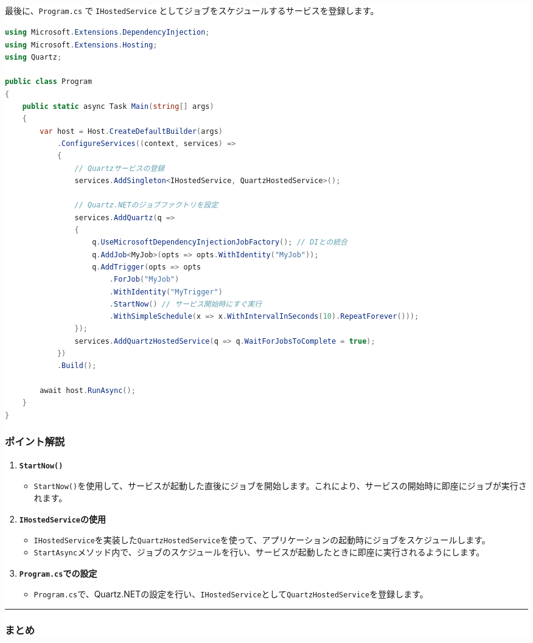 最後に、`Program.cs` で `IHostedService` としてジョブをスケジュールするサービスを登録します。

```csharp
using Microsoft.Extensions.DependencyInjection;
using Microsoft.Extensions.Hosting;
using Quartz;

public class Program
{
    public static async Task Main(string[] args)
    {
        var host = Host.CreateDefaultBuilder(args)
            .ConfigureServices((context, services) =>
            {
                // Quartzサービスの登録
                services.AddSingleton<IHostedService, QuartzHostedService>();

                // Quartz.NETのジョブファクトリを設定
                services.AddQuartz(q =>
                {
                    q.UseMicrosoftDependencyInjectionJobFactory(); // DIとの統合
                    q.AddJob<MyJob>(opts => opts.WithIdentity("MyJob"));
                    q.AddTrigger(opts => opts
                        .ForJob("MyJob")
                        .WithIdentity("MyTrigger")
                        .StartNow() // サービス開始時にすぐ実行
                        .WithSimpleSchedule(x => x.WithIntervalInSeconds(10).RepeatForever()));
                });
                services.AddQuartzHostedService(q => q.WaitForJobsToComplete = true);
            })
            .Build();

        await host.RunAsync();
    }
}
```

### **ポイント解説**

1. **`StartNow()`**
   - `StartNow()`を使用して、サービスが起動した直後にジョブを開始します。これにより、サービスの開始時に即座にジョブが実行されます。

2. **`IHostedService`の使用**
   - `IHostedService`を実装した`QuartzHostedService`を使って、アプリケーションの起動時にジョブをスケジュールします。
   - `StartAsync`メソッド内で、ジョブのスケジュールを行い、サービスが起動したときに即座に実行されるようにします。

3. **`Program.cs`での設定**
   - `Program.cs`で、Quartz.NETの設定を行い、`IHostedService`として`QuartzHostedService`を登録します。

---

### **まとめ**
